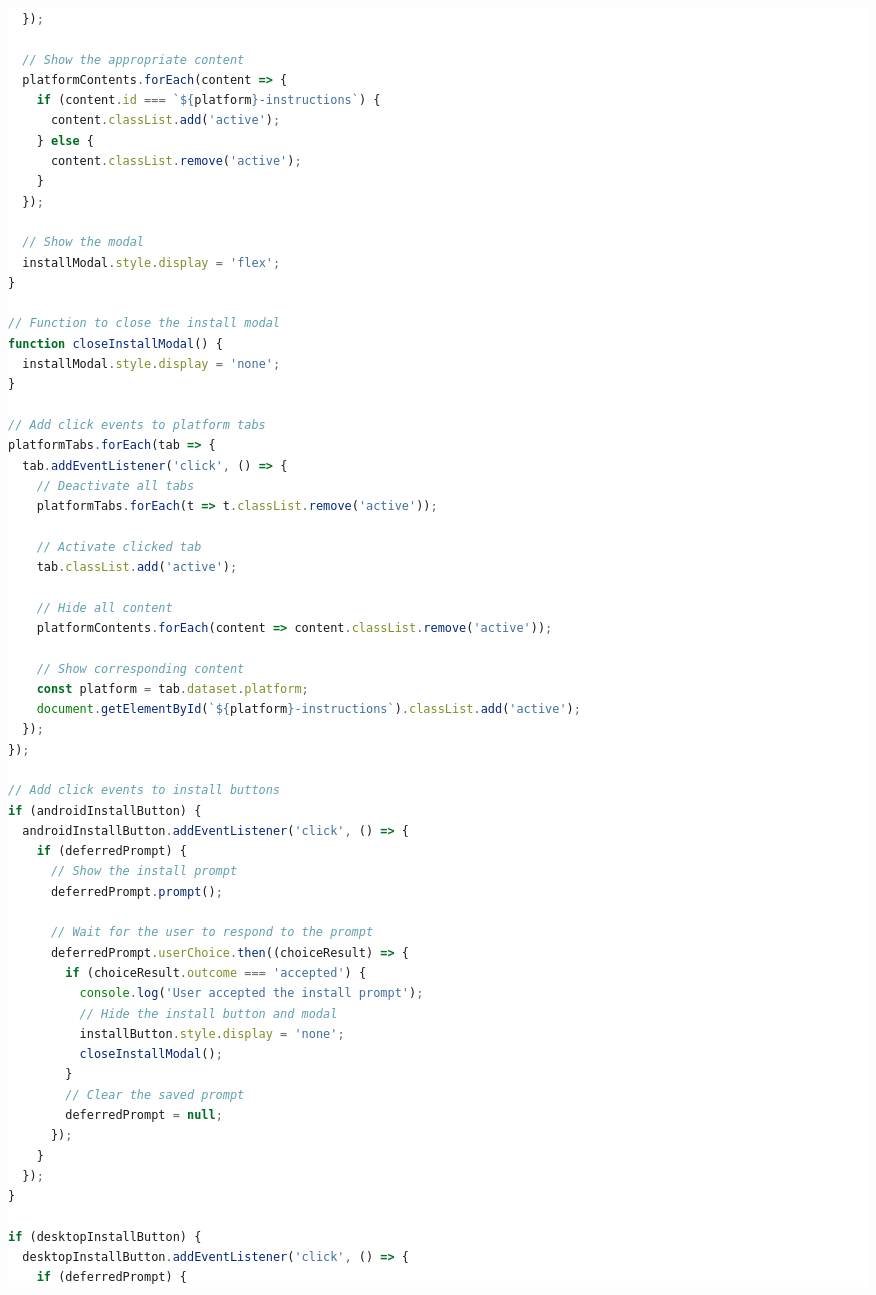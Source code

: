 ```javascript
  });
  
  // Show the appropriate content
  platformContents.forEach(content => {
    if (content.id === `${platform}-instructions`) {
      content.classList.add('active');
    } else {
      content.classList.remove('active');
    }
  });
  
  // Show the modal
  installModal.style.display = 'flex';
}

// Function to close the install modal
function closeInstallModal() {
  installModal.style.display = 'none';
}

// Add click events to platform tabs
platformTabs.forEach(tab => {
  tab.addEventListener('click', () => {
    // Deactivate all tabs
    platformTabs.forEach(t => t.classList.remove('active'));
    
    // Activate clicked tab
    tab.classList.add('active');
    
    // Hide all content
    platformContents.forEach(content => content.classList.remove('active'));
    
    // Show corresponding content
    const platform = tab.dataset.platform;
    document.getElementById(`${platform}-instructions`).classList.add('active');
  });
});

// Add click events to install buttons
if (androidInstallButton) {
  androidInstallButton.addEventListener('click', () => {
    if (deferredPrompt) {
      // Show the install prompt
      deferredPrompt.prompt();
      
      // Wait for the user to respond to the prompt
      deferredPrompt.userChoice.then((choiceResult) => {
        if (choiceResult.outcome === 'accepted') {
          console.log('User accepted the install prompt');
          // Hide the install button and modal
          installButton.style.display = 'none';
          closeInstallModal();
        }
        // Clear the saved prompt
        deferredPrompt = null;
      });
    }
  });
}

if (desktopInstallButton) {
  desktopInstallButton.addEventListener('click', () => {
    if (deferredPrompt) {
```